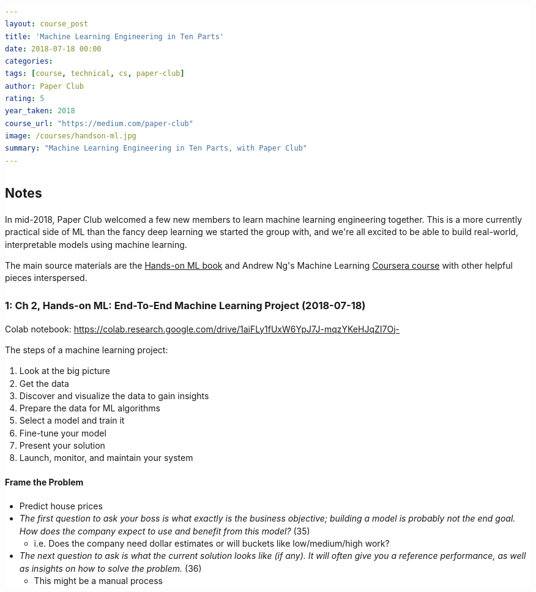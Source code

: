 ```yaml
---
layout: course_post
title: 'Machine Learning Engineering in Ten Parts'
date: 2018-07-18 00:00
categories:
tags: [course, technical, cs, paper-club]
author: Paper Club
rating: 5
year_taken: 2018
course_url: "https://medium.com/paper-club"
image: /courses/handson-ml.jpg
summary: "Machine Learning Engineering in Ten Parts, with Paper Club"
---
```


## Notes

In mid-2018, Paper Club welcomed a few new members to learn machine
learning engineering together. This is a more currently practical side
of ML than the fancy deep learning we started the group with, and we're
all excited to be able to build real-world, interpretable models using
machine learning.

The main source materials are the [Hands-on ML
book](http://shop.oreilly.com/product/0636920052289.do) and Andrew Ng's
Machine Learning [Coursera
course](https://www.coursera.org/learn/machine-learning/home/welcome)
with other helpful pieces interspersed.

### 1: Ch 2, Hands-on ML: End-To-End Machine Learning Project (2018-07-18)

Colab notebook: https://colab.research.google.com/drive/1aiFLy1fUxW6YpJ7J-mqzYKeHJqZI7Oj-

The steps of a machine learning project:

1. Look at the big picture
2. Get the data
3. Discover and visualize the data to gain insights
4. Prepare the data for ML algorithms
5. Select a model and train it
6. Fine-tune your model
7. Present your solution
8. Launch, monitor, and maintain your system

#### Frame the Problem

* Predict house prices
* _The first question to ask your boss is what exactly is the business
  objective; building a model is probably not the end goal. How does the
  company expect to use and benefit from this model?_ (35)
  * i.e. Does the company need dollar estimates or will buckets like
    low/medium/high work?
* _The next question to ask is what the current solution looks like (if
  any). It will often give you a reference performance, as well as
  insights on how to solve the problem._ (36)
  * This might be a manual process
